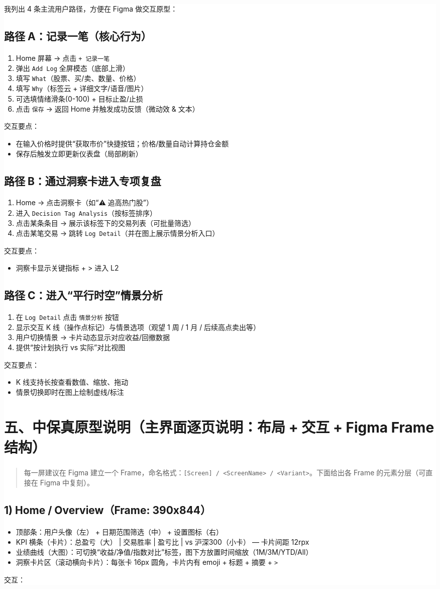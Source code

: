我列出 4 条主流用户路径，方便在 Figma 做交互原型：

## 路径 A：记录一笔（核心行为）

1. Home 屏幕 → 点击 `+ 记录一笔`
2. 弹出 `Add Log` 全屏模态（底部上滑）
3. 填写 `What`（股票、买/卖、数量、价格）
4. 填写 `Why`（标签云 + 详细文字/语音/图片）
5. 可选填情绪滑条(0-100) + 目标止盈/止损
6. 点击 `保存` → 返回 Home 并触发成功反馈（微动效 & 文本）

交互要点：

* 在输入价格时提供“获取市价”快捷按钮；价格/数量自动计算持仓金额
* 保存后触发立即更新仪表盘（局部刷新）

## 路径 B：通过洞察卡进入专项复盘

1. Home → 点击洞察卡（如“⚠️ 追高热门股”）
2. 进入 `Decision Tag Analysis`（按标签排序）
3. 点击某条条目 → 展示该标签下的交易列表（可批量筛选）
4. 点击某笔交易 → 跳转 `Log Detail`（并在图上展示情景分析入口）

交互要点：

* 洞察卡显示关键指标 + > 进入 L2

## 路径 C：进入“平行时空”情景分析

1. 在 `Log Detail` 点击 `情景分析` 按钮
2. 显示交互 K 线（操作点标记）与情景选项（观望 1 周 / 1 月 / 后续高点卖出等）
3. 用户切换情景 → 卡片动态显示对应收益/回撤数据
4. 提供“按计划执行 vs 实际”对比视图

交互要点：

* K 线支持长按查看数值、缩放、拖动
* 情景切换即时在图上绘制虚线/标注

# 五、中保真原型说明（主界面逐页说明：布局 + 交互 + Figma Frame 结构）

> 每一屏建议在 Figma 建立一个 Frame，命名格式：`[Screen] / <ScreenName> / <Variant>`。下面给出各 Frame 的元素分层（可直接在 Figma 中复刻）。

## 1) Home / Overview（Frame: 390x844）

* 顶部条：用户头像（左） + 日期范围筛选（中） + 设置图标（右）
* KPI 横条（卡片）：总盈亏（大） | 交易胜率 | 盈亏比 | vs 沪深300（小卡） — 卡片间距 12rpx
* 业绩曲线（大图）：可切换“收益/净值/指数对比”标签，图下方放置时间缩放（1M/3M/YTD/All）
* 洞察卡片区（滚动横向卡片）：每张卡 16px 圆角，卡片内有 emoji + 标题 + 摘要 + `>`

交互：
